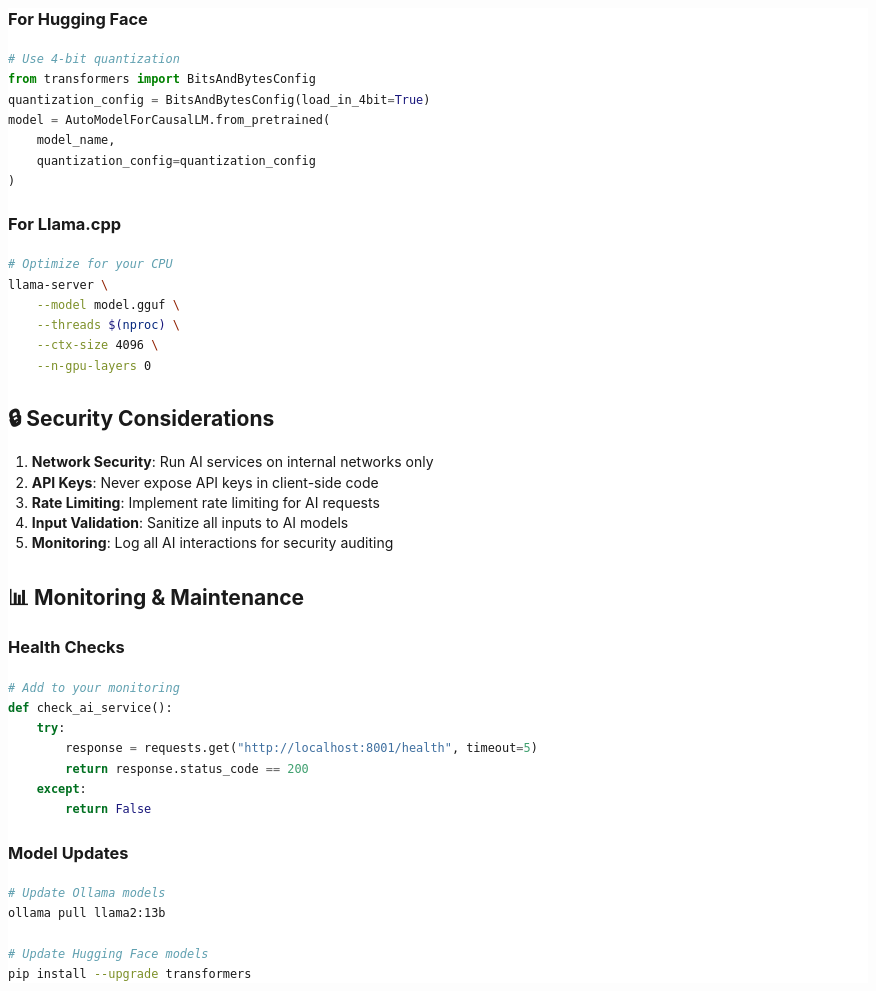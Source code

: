 ### For Hugging Face
```python
# Use 4-bit quantization
from transformers import BitsAndBytesConfig
quantization_config = BitsAndBytesConfig(load_in_4bit=True)
model = AutoModelForCausalLM.from_pretrained(
    model_name,
    quantization_config=quantization_config
)
```

### For Llama.cpp
```bash
# Optimize for your CPU
llama-server \
    --model model.gguf \
    --threads $(nproc) \
    --ctx-size 4096 \
    --n-gpu-layers 0
```

## 🔒 Security Considerations

1. **Network Security**: Run AI services on internal networks only
2. **API Keys**: Never expose API keys in client-side code
3. **Rate Limiting**: Implement rate limiting for AI requests
4. **Input Validation**: Sanitize all inputs to AI models
5. **Monitoring**: Log all AI interactions for security auditing

## 📊 Monitoring & Maintenance

### Health Checks
```python
# Add to your monitoring
def check_ai_service():
    try:
        response = requests.get("http://localhost:8001/health", timeout=5)
        return response.status_code == 200
    except:
        return False
```

### Model Updates
```bash
# Update Ollama models
ollama pull llama2:13b

# Update Hugging Face models
pip install --upgrade transformers
```
